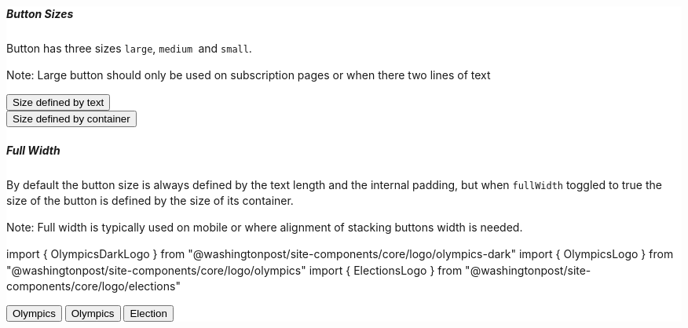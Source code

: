 ##### Button Sizes
Button has three sizes `large`, `medium `and `small`.
<br/>

Note: Large button should only be used on subscription pages or when there two lines of text 

</div>
</Grid>


<Grid>
  <Container className="flex-column">
  <div style={{width:'250px'}} className="annotation-border">
      <Button className="" color="subs-blue">
    Size defined by text
    </Button>
  </div>
    <div style={{width:'250px'}} className="annotation-border">
      <Button fullWidth={true} className="" color="subs-blue">
    Size defined by container
    </Button>
  </div>
  </Container>
<div>

##### Full Width
By default the button size is always defined by the text length and the internal padding, but when `fullWidth` toggled to true the size of the button is defined by the size of its container.
<br/>

Note: Full width is typically used on mobile or where alignment of stacking buttons width is needed. 

</div>
</Grid>


import { OlympicsDarkLogo } from "@washingtonpost/site-components/core/logo/olympics-dark"
import { OlympicsLogo } from "@washingtonpost/site-components/core/logo/olympics"
import { ElectionsLogo } from "@washingtonpost/site-components/core/logo/elections"

<Grid>
  <Container className="flex-column">
    <Button renderLogo={OlympicsDarkLogo} className="" color="offblack">
      Olympics
    </Button>  
    <Button renderLogo={OlympicsLogo}  className="" color="white">
      Olympics
    </Button>
    <Button renderLogo={ElectionsLogo}  className="" color="white">
      Election
    </Button>
  </Container>
<div>

